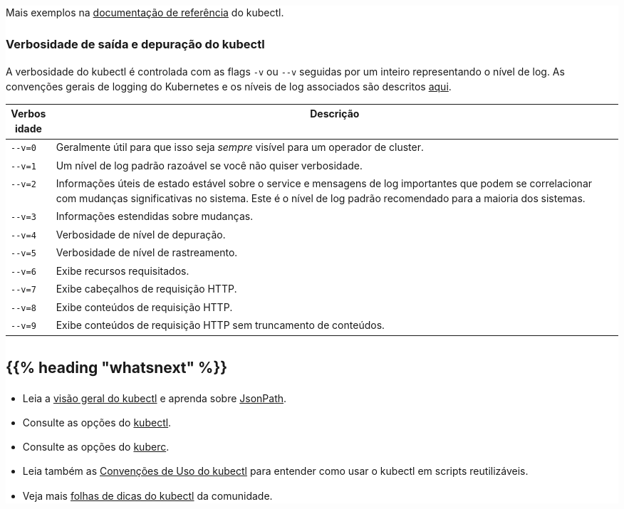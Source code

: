 Mais exemplos na [documentação de referência](/docs/reference/kubectl/#custom-columns) do kubectl.

### Verbosidade de saída e depuração do kubectl

A verbosidade do kubectl é controlada com as flags `-v` ou `--v` seguidas por um inteiro
representando o nível de log. As convenções gerais de logging do Kubernetes e os níveis
de log associados são descritos [aqui](https://github.com/kubernetes/community/blob/master/contributors/devel/sig-instrumentation/logging.md).

Verbosidade | Descrição
--------------| -----------
`--v=0` | Geralmente útil para que isso seja *sempre* visível para um operador de cluster.
`--v=1` | Um nível de log padrão razoável se você não quiser verbosidade.
`--v=2` | Informações úteis de estado estável sobre o service e mensagens de log importantes que podem se correlacionar com mudanças significativas no sistema. Este é o nível de log padrão recomendado para a maioria dos sistemas.
`--v=3` | Informações estendidas sobre mudanças.
`--v=4` | Verbosidade de nível de depuração.
`--v=5` | Verbosidade de nível de rastreamento.
`--v=6` | Exibe recursos requisitados.
`--v=7` | Exibe cabeçalhos de requisição HTTP.
`--v=8` | Exibe conteúdos de requisição HTTP.
`--v=9` | Exibe conteúdos de requisição HTTP sem truncamento de conteúdos.

## {{% heading "whatsnext" %}}

* Leia a [visão geral do kubectl](/docs/reference/kubectl/) e aprenda sobre [JsonPath](/docs/reference/kubectl/jsonpath).

* Consulte as opções do [kubectl](/docs/reference/kubectl/kubectl/).

* Consulte as opções do [kuberc](/docs/reference/kubectl/kuberc).

* Leia também as [Convenções de Uso do kubectl](/docs/reference/kubectl/conventions/) para entender como usar o kubectl em scripts reutilizáveis.

* Veja mais [folhas de dicas do kubectl](https://github.com/dennyzhang/cheatsheet-kubernetes-A4) da comunidade.
